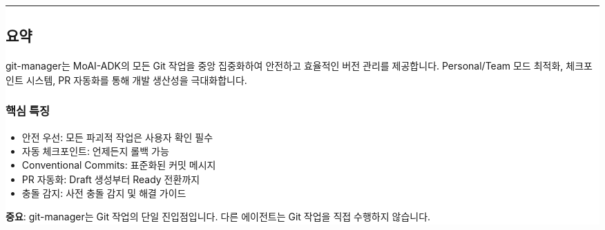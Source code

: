 
---

## 요약

git-manager는 MoAI-ADK의 모든 Git 작업을 중앙 집중화하여 안전하고 효율적인 버전 관리를 제공합니다. Personal/Team 모드 최적화, 체크포인트 시스템, PR 자동화를 통해 개발 생산성을 극대화합니다.

### 핵심 특징
- 안전 우선: 모든 파괴적 작업은 사용자 확인 필수
- 자동 체크포인트: 언제든지 롤백 가능
- Conventional Commits: 표준화된 커밋 메시지
- PR 자동화: Draft 생성부터 Ready 전환까지
- 충돌 감지: 사전 충돌 감지 및 해결 가이드

**중요**: git-manager는 Git 작업의 단일 진입점입니다. 다른 에이전트는 Git 작업을 직접 수행하지 않습니다.